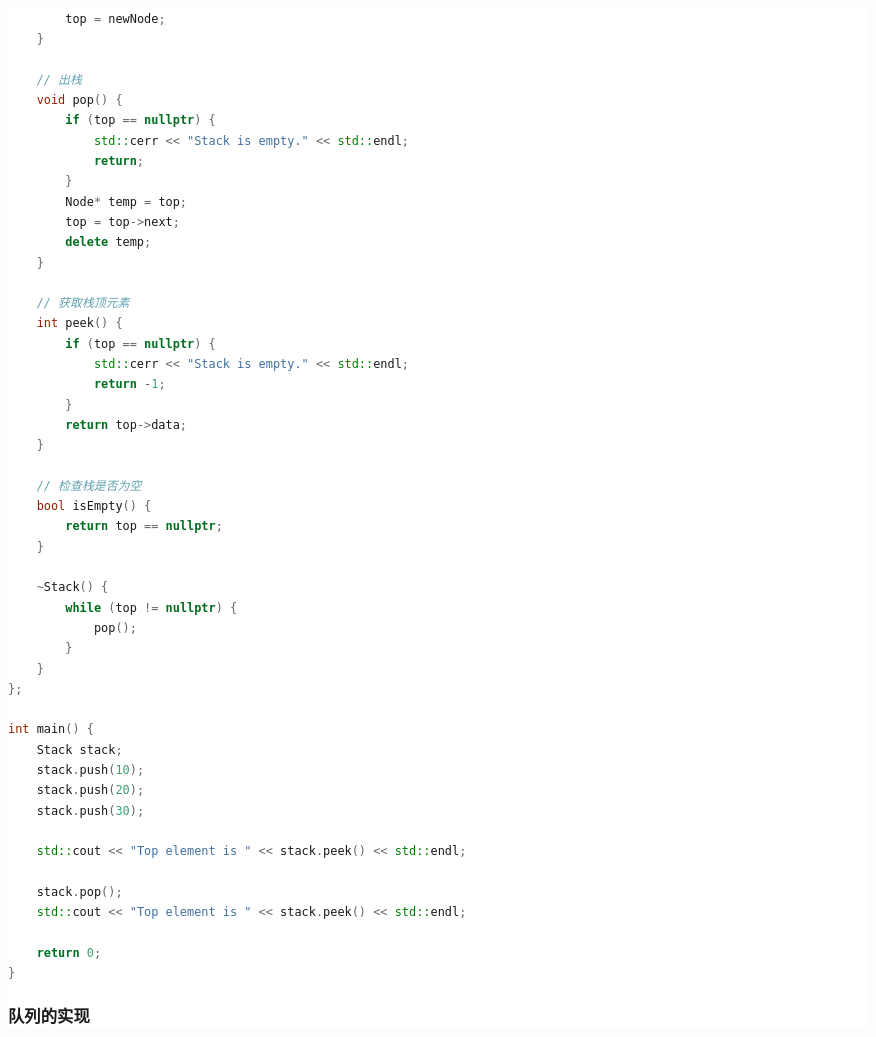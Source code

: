 ```cpp
        top = newNode;
    }

    // 出栈
    void pop() {
        if (top == nullptr) {
            std::cerr << "Stack is empty." << std::endl;
            return;
        }
        Node* temp = top;
        top = top->next;
        delete temp;
    }

    // 获取栈顶元素
    int peek() {
        if (top == nullptr) {
            std::cerr << "Stack is empty." << std::endl;
            return -1;
        }
        return top->data;
    }

    // 检查栈是否为空
    bool isEmpty() {
        return top == nullptr;
    }

    ~Stack() {
        while (top != nullptr) {
            pop();
        }
    }
};

int main() {
    Stack stack;
    stack.push(10);
    stack.push(20);
    stack.push(30);

    std::cout << "Top element is " << stack.peek() << std::endl;

    stack.pop();
    std::cout << "Top element is " << stack.peek() << std::endl;

    return 0;
}
```

### 队列的实现
